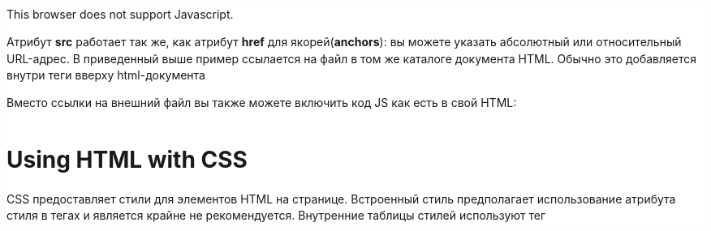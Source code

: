<script>
document.write("Hello, world!");
</script>
<noscript>This browser does not support Javascript.</noscript>

Атрибут <b>src</b> работает так же, как атрибут <b>href</b> для якорей(<b>anchors</b>): вы можете указать абсолютный или относительный URL-адрес. В приведенный выше пример ссылается на файл в том же каталоге документа HTML. Обычно это добавляется внутри теги <mark><head></mark> вверху html-документа

<script src="example.js"></script>

Вместо ссылки на внешний файл вы также можете включить код JS как есть в свой HTML:

<script>
// JavaScript code
</script>




<script type="text/javascript" src="URL" async></script>



<h1>Using HTML with CSS</h1>

CSS предоставляет стили для элементов HTML на странице. Встроенный стиль предполагает использование атрибута стиля в тегах и является крайне не рекомендуется. Внутренние таблицы стилей используют тег <mark><style></mark> и используются для объявления правил для направленных частей
страница. Внешние таблицы стилей можно использовать с помощью тега <mark><link></mark>, который принимает внешний файл CSS и применяет правила к документу. В этом разделе рассматривается использование всех трех методов прикрепления.

<head>
<link rel="stylesheet" type="text/css" href="stylesheet.css">
</head>




Вы также можете использовать таблицы стилей, предоставленные с веб-сайтов через сеть доставки контента, или для краткости CDN. (Например,
Bootstrap):

<head>
<link rel="stylesheet"
href="https://maxcdn.bootstrapcdn.com/bootstrap/3.3.7/css/bootstrap.min.css" integrity="sha384-
BVYiiSIFeK1dGmJRAkycuHAHRg32OmUcww7on3RYdg4Va+PmSTsz/K68vbdEjh4u" crossorigin="anonymous">
</head




Вы также можете включить элементы CSS внутри себя, используя тег <mark><style></mark>:

<head>
<style type="text/css">
body {
background-color: gray;
}
</style>
</head
